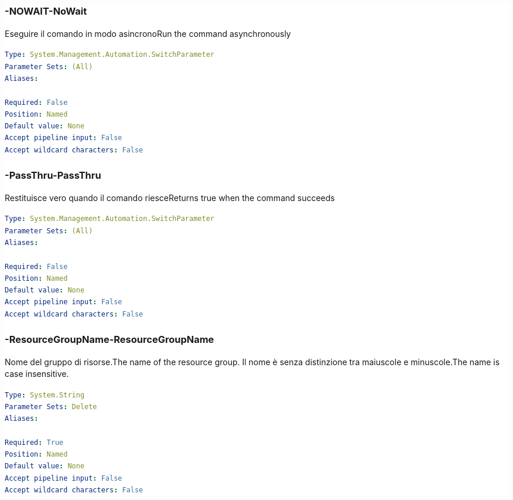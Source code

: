 ### <span data-ttu-id="116d9-123">-NOWAIT</span><span class="sxs-lookup"><span data-stu-id="116d9-123">-NoWait</span></span>
<span data-ttu-id="116d9-124">Eseguire il comando in modo asincrono</span><span class="sxs-lookup"><span data-stu-id="116d9-124">Run the command asynchronously</span></span>

```yaml
Type: System.Management.Automation.SwitchParameter
Parameter Sets: (All)
Aliases:

Required: False
Position: Named
Default value: None
Accept pipeline input: False
Accept wildcard characters: False
```

### <span data-ttu-id="116d9-125">-PassThru</span><span class="sxs-lookup"><span data-stu-id="116d9-125">-PassThru</span></span>
<span data-ttu-id="116d9-126">Restituisce vero quando il comando riesce</span><span class="sxs-lookup"><span data-stu-id="116d9-126">Returns true when the command succeeds</span></span>

```yaml
Type: System.Management.Automation.SwitchParameter
Parameter Sets: (All)
Aliases:

Required: False
Position: Named
Default value: None
Accept pipeline input: False
Accept wildcard characters: False
```

### <span data-ttu-id="116d9-127">-ResourceGroupName</span><span class="sxs-lookup"><span data-stu-id="116d9-127">-ResourceGroupName</span></span>
<span data-ttu-id="116d9-128">Nome del gruppo di risorse.</span><span class="sxs-lookup"><span data-stu-id="116d9-128">The name of the resource group.</span></span>
<span data-ttu-id="116d9-129">Il nome è senza distinzione tra maiuscole e minuscole.</span><span class="sxs-lookup"><span data-stu-id="116d9-129">The name is case insensitive.</span></span>

```yaml
Type: System.String
Parameter Sets: Delete
Aliases:

Required: True
Position: Named
Default value: None
Accept pipeline input: False
Accept wildcard characters: False
```
